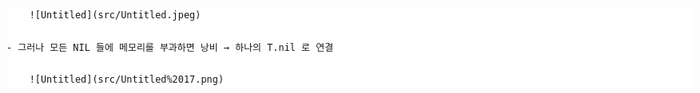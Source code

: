         ![Untitled](src/Untitled.jpeg)
        
    - 그러나 모든 NIL 들에 메모리를 부과하면 낭비 → 하나의 T.nil 로 연결
        
        ![Untitled](src/Untitled%2017.png)
        